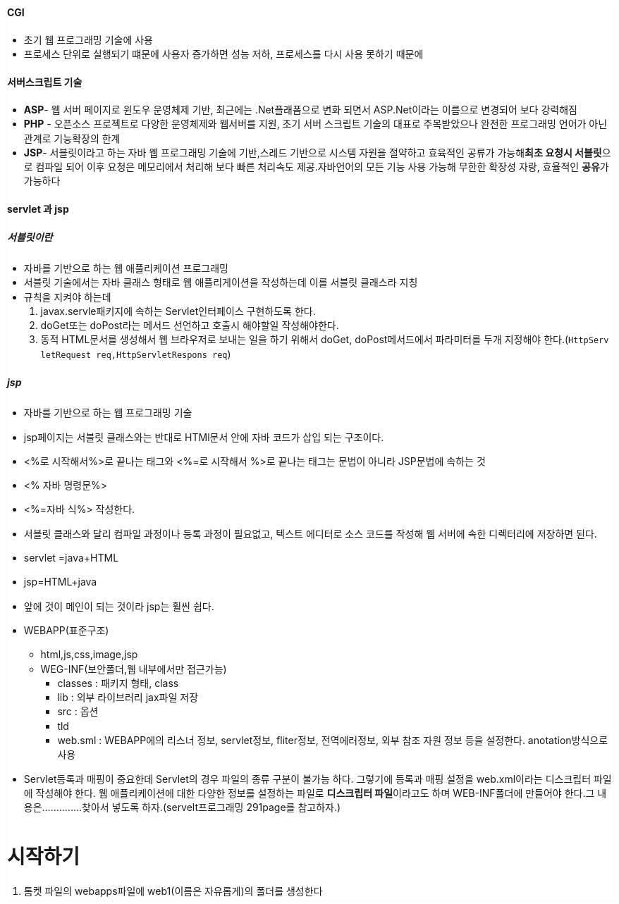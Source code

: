 #### CGI

- 초기 웹 프로그래밍 기술에 사용
- 프로세스 단위로 실행되기 떄문에 사용자 증가하면 성능 저하, 프로세스를 다시 사용 못하기 때문에

#### 서버스크립트 기술

- **ASP**- 웹 서버 페이지로 윈도우 운영체제 기반, 최근에는 .Net플래폼으로 변화 되면서 ASP.Net이라는 이름으로 변경되어 보다 강력해짐
- **PHP** - 오픈소스 프로젝트로 다양한 운영체제와 웹서버를 지원, 초기 서버 스크립트 기술의 대표로 주목받았으나 완전한 프로그래밍 언어가 아닌 관계로 기능확장의 한계
- **JSP**- 서블릿이라고 하는 자바 웹 프로그래밍 기술에 기반,스레드 기반으로 시스템 자원을 절약하고 효육적인 공류가 가능해**최초 요청시 서블릿**으로 컴파일 되어 이후 요청은 메모리에서 처리해 보다 빠른 처리속도 제공.자바언어의 모든 기능 사용 가능해 무한한 확장성 자랑, 효율적인 **공유**가 가능하다

#### servlet 과 jsp

##### 서블릿이란

- 자바를 기반으로 하는 웹 애플리케이션 프로그래밍
- 서블릿 기술에서는 자바 클래스 형태로 웹 애플리게이션을  작성하는데 이를 서블릿 클래스라 지칭
- 규칙을 지켜야 하는데
  1. javax.servle패키지에 속하는 Servlet인터페이스 구현하도록 한다.
  2. doGet또는 doPost라는 메서드 선언하고 호출시 해야할일 작성해야한다.
  3. 동적 HTML문서를 생성해서 웹 브라우저로 보내는 일을  하기 위해서 doGet, doPost메서드에서 파라미터를 두개 지정해야 한다.(`HttpServletRequest req,HttpServletRespons req`) 

##### jsp

- 자바를 기반으로 하는 웹 프로그래밍 기술
- jsp페이지는 서블릿 클래스와는 반대로 HTMl문서 안에 자바 코드가 삽입 되는 구조이다.
- <%로 시작해서%>로 끝나는 태그와 <%=로 시작해서 %>로 끝나는 태그는 문법이 아니라 JSP문법에 속하는 것
- <% 자바 명령문%>
- <%=자바 식%> 작성한다.
- 서블릿 클래스와 달리 컴파일 과정이나 등록 과정이 필요없고, 텍스트 에디터로 소스 코드를 작성해 웹 서버에 속한 디렉터리에 저장하면 된다.

- servlet =java+HTML
- jsp=HTML+java 
- 앞에 것이 메인이 되는 것이라 jsp는 훨씬 쉽다.
- WEBAPP(표준구조)
  - html,js,css,image,jsp
  - WEG-INF(보안폴더,웹 내부에서만 접근가능)
    - classes : 패키지 형태, class
    - lib : 외부 라이브러리 jax파일 저장
    - src : 옵션
    - tld 
    - web.sml : WEBAPP에의 리스너 정보, servlet정보, fliter정보, 전역에러정보, 외부 참조 자원 정보 등을 설정한다. anotation방식으로 사용

- Servlet등록과 매핑이 중요한데 Servlet의 경우 파일의 종류 구분이 불가능 하다. 그렇기에 등록과 매핑 설정을 web.xml이라는 디스크립터 파일에 작성해야 한다. 웹 애플리케이션에 대한 다양한 정보를 설정하는 파일로 **디스크립터 파일**이라고도 하며 WEB-INF폴더에 만들어야 한다.그 내용은..............찾아서 넣도록 하자.(servelt프로그래밍 291page를 참고하자.)

# 시작하기

1. 톰켓 파일의 webapps파일에  web1(이름은 자유롭게)의 폴더를 생성한다
